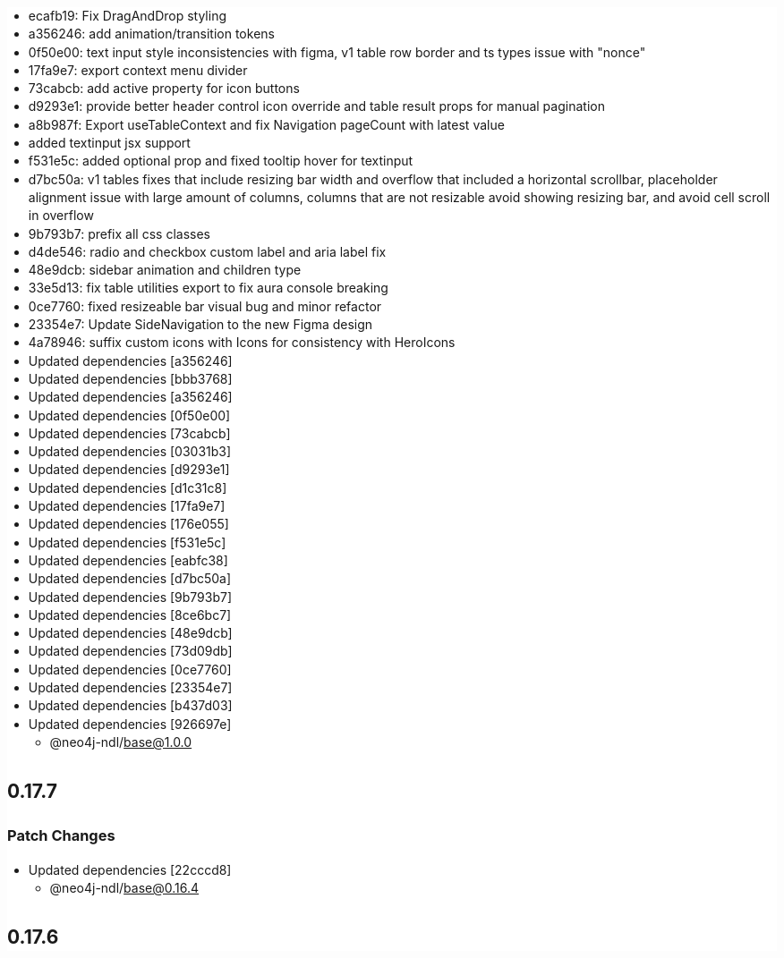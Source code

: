 - ecafb19: Fix DragAndDrop styling
- a356246: add animation/transition tokens
- 0f50e00: text input style inconsistencies with figma, v1 table row border and ts types issue with "nonce"
- 17fa9e7: export context menu divider
- 73cabcb: add active property for icon buttons
- d9293e1: provide better header control icon override and table result props for manual pagination
- a8b987f: Export useTableContext and fix Navigation pageCount with latest value
- added textinput jsx support
- f531e5c: added optional prop and fixed tooltip hover for textinput
- d7bc50a: v1 tables fixes that include resizing bar width and overflow that included a horizontal scrollbar, placeholder alignment issue with large amount of columns, columns that are not resizable avoid showing resizing bar, and avoid cell scroll in overflow
- 9b793b7: prefix all css classes
- d4de546: radio and checkbox custom label and aria label fix
- 48e9dcb: sidebar animation and children type
- 33e5d13: fix table utilities export to fix aura console breaking
- 0ce7760: fixed resizeable bar visual bug and minor refactor
- 23354e7: Update SideNavigation to the new Figma design
- 4a78946: suffix custom icons with <Name>Icons for consistency with HeroIcons
- Updated dependencies [a356246]
- Updated dependencies [bbb3768]
- Updated dependencies [a356246]
- Updated dependencies [0f50e00]
- Updated dependencies [73cabcb]
- Updated dependencies [03031b3]
- Updated dependencies [d9293e1]
- Updated dependencies [d1c31c8]
- Updated dependencies [17fa9e7]
- Updated dependencies [176e055]
- Updated dependencies [f531e5c]
- Updated dependencies [eabfc38]
- Updated dependencies [d7bc50a]
- Updated dependencies [9b793b7]
- Updated dependencies [8ce6bc7]
- Updated dependencies [48e9dcb]
- Updated dependencies [73d09db]
- Updated dependencies [0ce7760]
- Updated dependencies [23354e7]
- Updated dependencies [b437d03]
- Updated dependencies [926697e]
  - @neo4j-ndl/base@1.0.0

## 0.17.7

### Patch Changes

- Updated dependencies [22cccd8]
  - @neo4j-ndl/base@0.16.4

## 0.17.6
